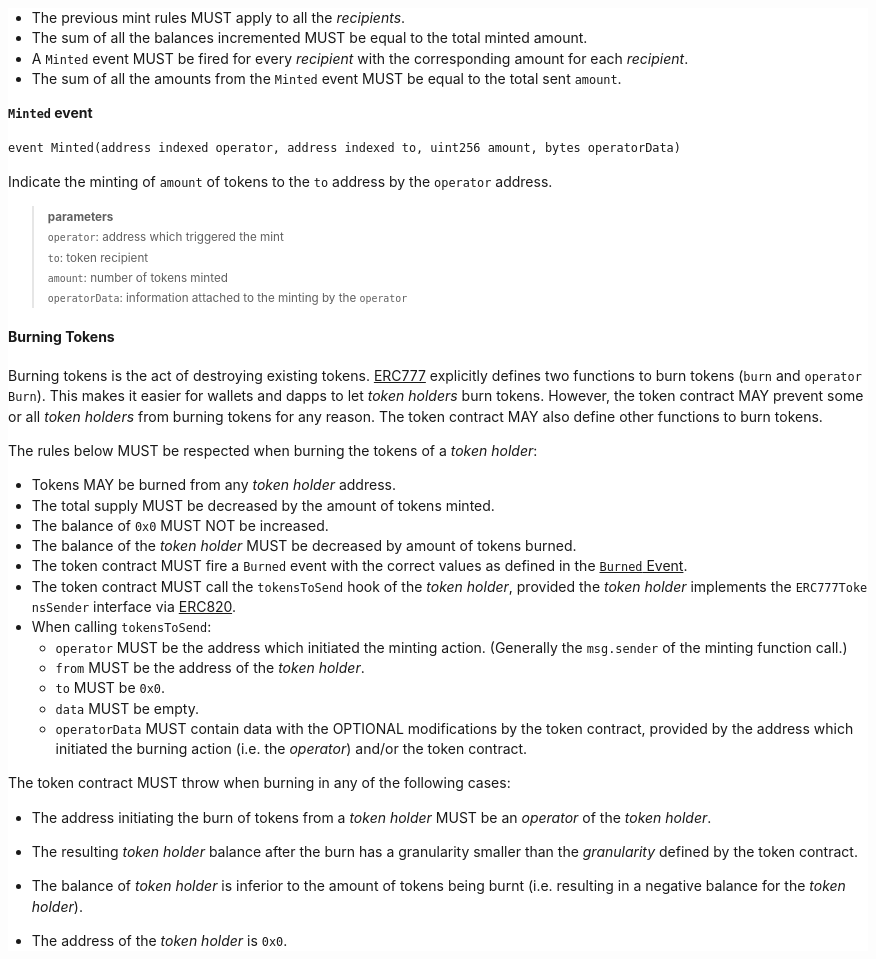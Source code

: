 - The previous mint rules MUST apply to all the *recipients*.
- The sum of all the balances incremented MUST be equal to the total minted amount.
- A `Minted` event MUST be fired for every *recipient* with the corresponding amount for each *recipient*.
- The sum of all the amounts from the `Minted` event MUST be equal to the total sent `amount`.

**`Minted` event** <a id="minted"></a>

``` solidity
event Minted(address indexed operator, address indexed to, uint256 amount, bytes operatorData)
```

Indicate the minting of `amount` of tokens to the `to` address by the `operator` address.

> <small>**parameters**</small>  
> <small>`operator`: address which triggered the mint</small>  
> <small>`to`: token recipient</small>  
> <small>`amount`: number of tokens minted</small>  
> <small>`operatorData`: information attached to the minting by the `operator`</small>

#### **Burning Tokens**

Burning tokens is the act of destroying existing tokens. [ERC777] explicitly defines two functions to burn tokens (`burn` and `operatorBurn`). This makes it easier for wallets and dapps to let *token holders* burn tokens. However, the token contract MAY prevent some or all *token holders* from burning tokens for any reason. The token contract MAY also define other functions to burn tokens.

The rules below MUST be respected when burning the tokens of a *token holder*:

- Tokens MAY be burned from any *token holder* address.
- The total supply MUST be decreased by the amount of tokens minted.
- The balance of `0x0` MUST NOT be increased.
- The balance of the *token holder* MUST be decreased by amount of tokens burned.
- The token contract MUST fire a `Burned` event with the correct values as defined in the [`Burned` Event][burned].
- The token contract MUST call the `tokensToSend` hook of the *token holder*, provided the *token holder* implements the `ERC777TokensSender` interface via [ERC820].
- When calling `tokensToSend`:
    - `operator` MUST be the address which initiated the minting action. (Generally the `msg.sender` of the minting function call.)
    - `from` MUST be the address of the *token holder*.
    - `to` MUST be `0x0`.
    - `data` MUST be empty.
    - `operatorData` MUST contain data with the OPTIONAL modifications by the token contract, provided by the address which initiated the burning action (i.e. the *operator*) and/or the token contract.

The token contract MUST throw when burning in any of the following cases:

- The address initiating the burn of tokens from a *token holder* MUST be an *operator* of the *token holder*.

- The resulting *token holder* balance after the burn has a granularity smaller than the *granularity* defined by the token contract.
- The balance of *token holder* is inferior to the amount of tokens being burnt (i.e. resulting in a negative balance for the *token holder*).
- The address of the *token holder* is `0x0`.


[operators]: #operators
[ERC20]: https://eips.ethereum.org/EIPS/eip-20
[ERC777]: https://eips.ethereum.org/EIPS/eip-777
[ERC820]: https://eips.ethereum.org/EIPS/eip-820
[jacquesd/ERC777]: https://github.com/jacquesd/ERC777
[ref tests]: https://github.com/jacquesd/ERC777/blob/master/test/ReferenceToken.test.js
[reference implementation]: https://github.com/jacquesd/ERC777/blob/master/contracts/examples/ReferenceToken.sol
[EIP223]: https://github.com/ethereum/EIPs/issues/223
[eth_estimateGas]: https://github.com/ethereum/wiki/wiki/JSON-RPC#eth_estimategas
[isOperatorFor]: #isOperatorFor
[defaultOperators]: #defaultOperators
[sent]: #sent
[minted]: #minted
[burned]: #burned
[logos]: https://github.com/ethereum/EIPs/tree/master/assets/eip-777/logo
[beige logo]: ../assets/eip-777/logo/png/ERC-777-logo-beige-48px.png
[white logo]: ../assets/eip-777/logo/png/ERC-777-logo-white-48px.png
[light grey logo]: ../assets/eip-777/logo/png/ERC-777-logo-light_grey-48px.png
[dark grey logo]: ../assets/eip-777/logo/png/ERC-777-logo-dark_grey-48px.png
[black logo]: ../assets/eip-777/logo/png/ERC-777-logo-black-48px.png
[CC0]: https://creativecommons.org/publicdomain/zero/1.0/